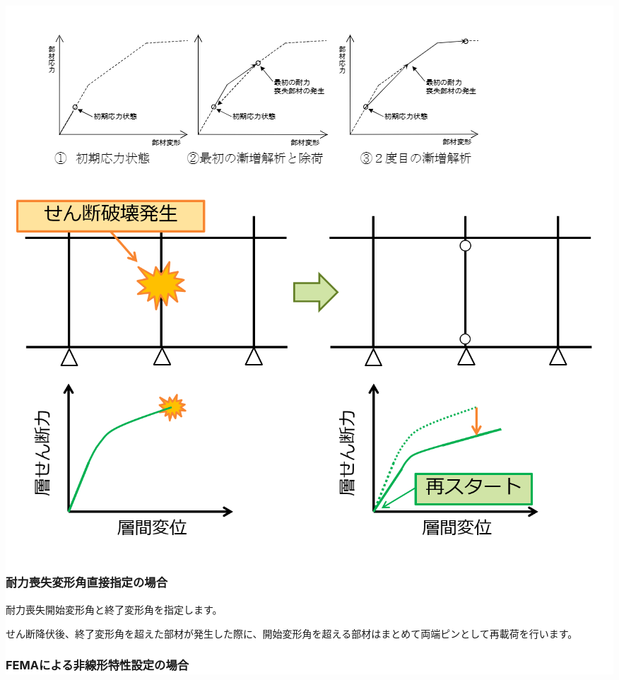 ![](2022-07-11-11-33-24.png)

![](2022-07-11-11-33-34.png)


### 耐力喪失変形角直接指定の場合

耐力喪失開始変形角と終了変形角を指定します。

せん断降伏後、終了変形角を超えた部材が発生した際に、開始変形角を超える部材はまとめて両端ピンとして再載荷を行います。


### FEMAによる非線形特性設定の場合
